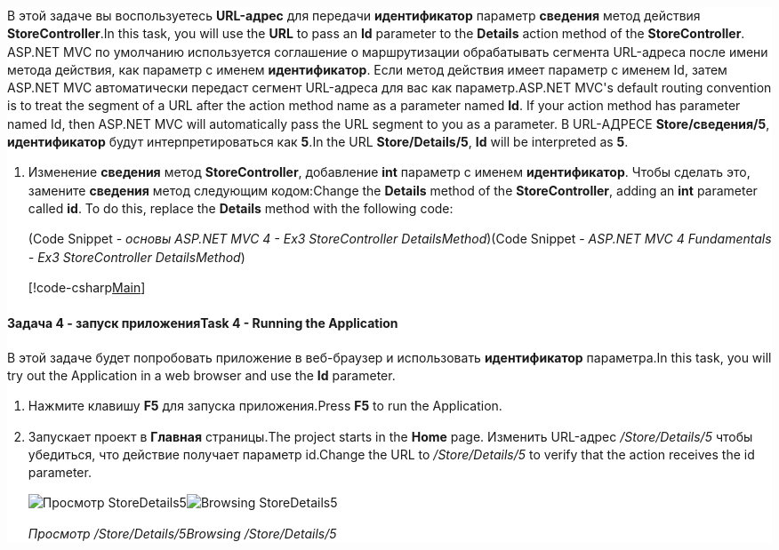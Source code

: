 <span data-ttu-id="3e9d4-317">В этой задаче вы воспользуетесь **URL-адрес** для передачи **идентификатор** параметр **сведения** метод действия **StoreController**.</span><span class="sxs-lookup"><span data-stu-id="3e9d4-317">In this task, you will use the **URL** to pass an **Id** parameter to the **Details** action method of the **StoreController**.</span></span> <span data-ttu-id="3e9d4-318">ASP.NET MVC по умолчанию используется соглашение о маршрутизации обрабатывать сегмента URL-адреса после имени метода действия, как параметр с именем **идентификатор**. Если метод действия имеет параметр с именем Id, затем ASP.NET MVC автоматически передаст сегмент URL-адреса для вас как параметр.</span><span class="sxs-lookup"><span data-stu-id="3e9d4-318">ASP.NET MVC's default routing convention is to treat the segment of a URL after the action method name as a parameter named **Id**. If your action method has parameter named Id, then ASP.NET MVC will automatically pass the URL segment to you as a parameter.</span></span> <span data-ttu-id="3e9d4-319">В URL-АДРЕСЕ **Store/сведения/5**, **идентификатор** будут интерпретироваться как **5**.</span><span class="sxs-lookup"><span data-stu-id="3e9d4-319">In the URL **Store/Details/5**, **Id** will be interpreted as **5**.</span></span>

1. <span data-ttu-id="3e9d4-320">Изменение **сведения** метод **StoreController**, добавление **int** параметр с именем **идентификатор**. Чтобы сделать это, замените **сведения** метод следующим кодом:</span><span class="sxs-lookup"><span data-stu-id="3e9d4-320">Change the **Details** method of the **StoreController**, adding an **int** parameter called **id**. To do this, replace the **Details** method with the following code:</span></span>

    <span data-ttu-id="3e9d4-321">(Code Snippet - *основы ASP.NET MVC 4 - Ex3 StoreController DetailsMethod*)</span><span class="sxs-lookup"><span data-stu-id="3e9d4-321">(Code Snippet - *ASP.NET MVC 4 Fundamentals - Ex3 StoreController DetailsMethod*)</span></span>

    [!code-csharp[Main](aspnet-mvc-4-fundamentals/samples/sample5.cs)]

<a id="Ex3Task4"></a>

<a id="Task_4_-_Running_the_Application"></a>
#### <a name="task-4---running-the-application"></a><span data-ttu-id="3e9d4-322">Задача 4 - запуск приложения</span><span class="sxs-lookup"><span data-stu-id="3e9d4-322">Task 4 - Running the Application</span></span>

<span data-ttu-id="3e9d4-323">В этой задаче будет попробовать приложение в веб-браузер и использовать **идентификатор** параметра.</span><span class="sxs-lookup"><span data-stu-id="3e9d4-323">In this task, you will try out the Application in a web browser and use the **Id** parameter.</span></span>

1. <span data-ttu-id="3e9d4-324">Нажмите клавишу **F5** для запуска приложения.</span><span class="sxs-lookup"><span data-stu-id="3e9d4-324">Press **F5** to run the Application.</span></span>
2. <span data-ttu-id="3e9d4-325">Запускает проект в **Главная** страницы.</span><span class="sxs-lookup"><span data-stu-id="3e9d4-325">The project starts in the **Home** page.</span></span> <span data-ttu-id="3e9d4-326">Изменить URL-адрес */Store/Details/5* чтобы убедиться, что действие получает параметр id.</span><span class="sxs-lookup"><span data-stu-id="3e9d4-326">Change the URL to */Store/Details/5* to verify that the action receives the id parameter.</span></span>

    <span data-ttu-id="3e9d4-327">![Просмотр StoreDetails5](aspnet-mvc-4-fundamentals/_static/image11.png "просмотра StoreDetails5")</span><span class="sxs-lookup"><span data-stu-id="3e9d4-327">![Browsing StoreDetails5](aspnet-mvc-4-fundamentals/_static/image11.png "Browsing StoreDetails5")</span></span>

    *<span data-ttu-id="3e9d4-328">Просмотр /Store/Details/5</span><span class="sxs-lookup"><span data-stu-id="3e9d4-328">Browsing /Store/Details/5</span></span>*

<a id="Exercise4"></a>
